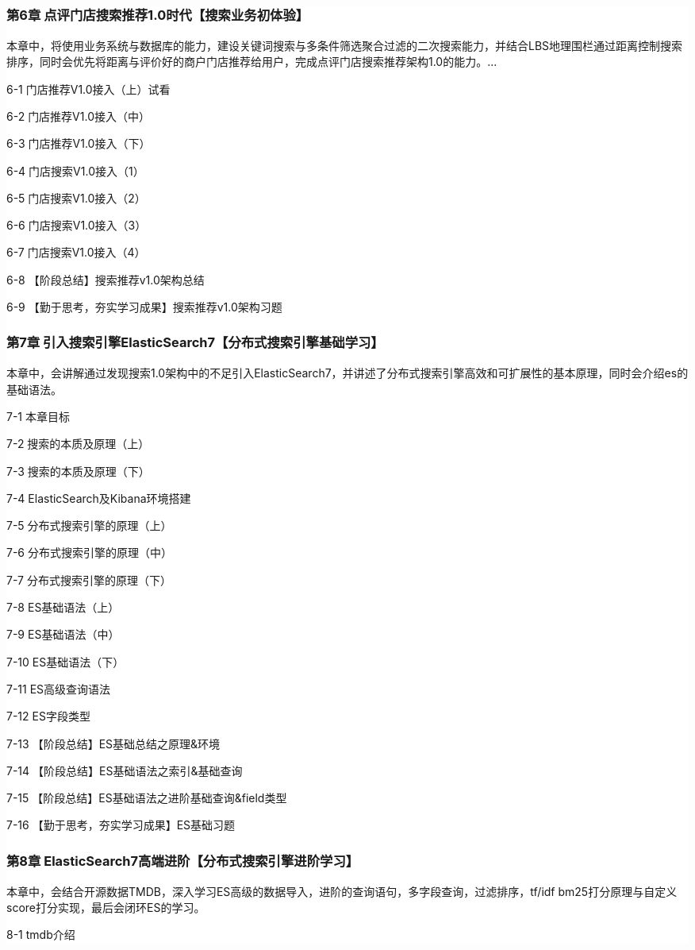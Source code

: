 ### 第6章 点评门店搜索推荐1.0时代【搜索业务初体验】
本章中，将使用业务系统与数据库的能力，建设关键词搜索与多条件筛选聚合过滤的二次搜索能力，并结合LBS地理围栏通过距离控制搜索排序，同时会优先将距离与评价好的商户门店推荐给用户，完成点评门店搜索推荐架构1.0的能力。...

 6-1 门店推荐V1.0接入（上）试看

 6-2 门店推荐V1.0接入（中）

 6-3 门店推荐V1.0接入（下）

 6-4 门店搜索V1.0接入（1）

 6-5 门店搜索V1.0接入（2）

 6-6 门店搜索V1.0接入（3）

 6-7 门店搜索V1.0接入（4）

 6-8 【阶段总结】搜索推荐v1.0架构总结

 6-9 【勤于思考，夯实学习成果】搜索推荐v1.0架构习题

### 第7章 引入搜索引擎ElasticSearch7【分布式搜索引擎基础学习】
本章中，会讲解通过发现搜索1.0架构中的不足引入ElasticSearch7，并讲述了分布式搜索引擎高效和可扩展性的基本原理，同时会介绍es的基础语法。

 7-1 本章目标

 7-2 搜索的本质及原理（上）

 7-3 搜索的本质及原理（下）

 7-4 ElasticSearch及Kibana环境搭建

 7-5 分布式搜索引擎的原理（上）

 7-6 分布式搜索引擎的原理（中）

 7-7 分布式搜索引擎的原理（下）

 7-8 ES基础语法（上）

 7-9 ES基础语法（中）

 7-10 ES基础语法（下）

 7-11 ES高级查询语法

 7-12 ES字段类型

 7-13 【阶段总结】ES基础总结之原理&环境

 7-14 【阶段总结】ES基础语法之索引&基础查询

 7-15 【阶段总结】ES基础语法之进阶基础查询&field类型

 7-16 【勤于思考，夯实学习成果】ES基础习题

### 第8章 ElasticSearch7高端进阶【分布式搜索引擎进阶学习】
本章中，会结合开源数据TMDB，深入学习ES高级的数据导入，进阶的查询语句，多字段查询，过滤排序，tf/idf bm25打分原理与自定义score打分实现，最后会闭环ES的学习。

 8-1 tmdb介绍
